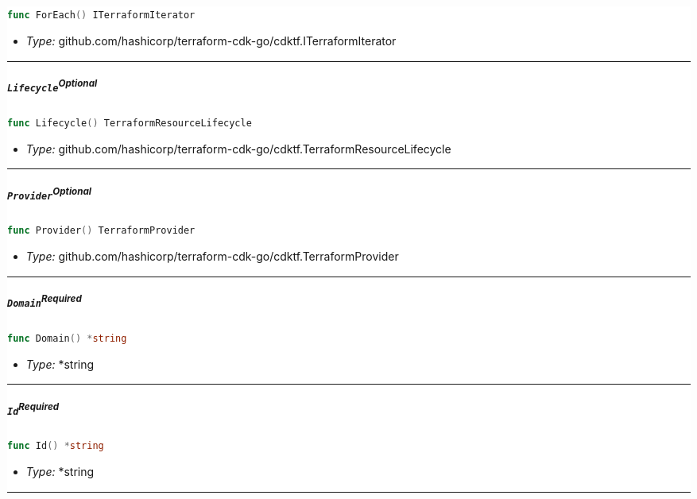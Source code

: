 ```go
func ForEach() ITerraformIterator
```

- *Type:* github.com/hashicorp/terraform-cdk-go/cdktf.ITerraformIterator

---

##### `Lifecycle`<sup>Optional</sup> <a name="Lifecycle" id="@cdktf/provider-upcloud.dataUpcloudLoadBalancerDnsChallengeDomain.DataUpcloudLoadBalancerDnsChallengeDomain.property.lifecycle"></a>

```go
func Lifecycle() TerraformResourceLifecycle
```

- *Type:* github.com/hashicorp/terraform-cdk-go/cdktf.TerraformResourceLifecycle

---

##### `Provider`<sup>Optional</sup> <a name="Provider" id="@cdktf/provider-upcloud.dataUpcloudLoadBalancerDnsChallengeDomain.DataUpcloudLoadBalancerDnsChallengeDomain.property.provider"></a>

```go
func Provider() TerraformProvider
```

- *Type:* github.com/hashicorp/terraform-cdk-go/cdktf.TerraformProvider

---

##### `Domain`<sup>Required</sup> <a name="Domain" id="@cdktf/provider-upcloud.dataUpcloudLoadBalancerDnsChallengeDomain.DataUpcloudLoadBalancerDnsChallengeDomain.property.domain"></a>

```go
func Domain() *string
```

- *Type:* *string

---

##### `Id`<sup>Required</sup> <a name="Id" id="@cdktf/provider-upcloud.dataUpcloudLoadBalancerDnsChallengeDomain.DataUpcloudLoadBalancerDnsChallengeDomain.property.id"></a>

```go
func Id() *string
```

- *Type:* *string

---
